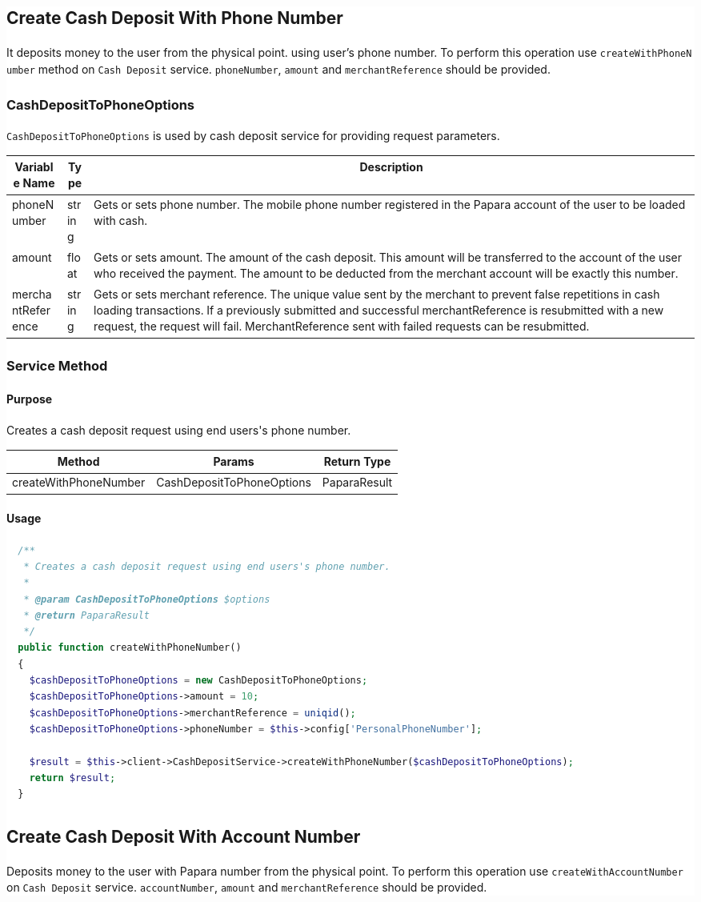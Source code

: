 ## Create Cash Deposit With Phone Number

It deposits money to the user from the physical point. using user’s phone number. To perform this operation use `createWithPhoneNumber` method on `Cash Deposit` service. `phoneNumber`, `amount` and `merchantReference` should be provided.

### CashDepositToPhoneOptions

`CashDepositToPhoneOptions` is used by cash deposit service for providing request parameters.

| **Variable Name** | **Type** | **Description**                                                                                                                                                                                                                                                                                                        |
| ----------------- | -------- | ---------------------------------------------------------------------------------------------------------------------------------------------------------------------------------------------------------------------------------------------------------------------------------------------------------------------- |
| phoneNumber       | string   | Gets or sets phone number. The mobile phone number registered in the Papara account of the user to be loaded with cash.                                                                                                                                                                                                |
| amount            | float    | Gets or sets amount. The amount of the cash deposit. This amount will be transferred to the account of the user who received the payment. The amount to be deducted from the merchant account will be exactly this number.                                                                                             |
| merchantReference | string   | Gets or sets merchant reference. The unique value sent by the merchant to prevent false repetitions in cash loading transactions. If a previously submitted and successful merchantReference is resubmitted with a new request, the request will fail. MerchantReference sent with failed requests can be resubmitted. |

### Service Method

#### Purpose

Creates a cash deposit request using end users's phone number.

| **Method**            | **Params**                | **Return Type**           |
| --------------------- | ------------------------- | ------------------------- |
| createWithPhoneNumber | CashDepositToPhoneOptions | PaparaResult<CashDeposit> |

#### Usage

```php
  /**
   * Creates a cash deposit request using end users's phone number.
   *
   * @param CashDepositToPhoneOptions $options
   * @return PaparaResult
   */
  public function createWithPhoneNumber()
  {
    $cashDepositToPhoneOptions = new CashDepositToPhoneOptions;
    $cashDepositToPhoneOptions->amount = 10;
    $cashDepositToPhoneOptions->merchantReference = uniqid();
    $cashDepositToPhoneOptions->phoneNumber = $this->config['PersonalPhoneNumber'];

    $result = $this->client->CashDepositService->createWithPhoneNumber($cashDepositToPhoneOptions);
    return $result;
  }
```

## Create Cash Deposit With Account Number

Deposits money to the user with Papara number from the physical point. To perform this operation use `createWithAccountNumber` on `Cash Deposit` service. `accountNumber`, `amount` and `merchantReference` should be provided.
